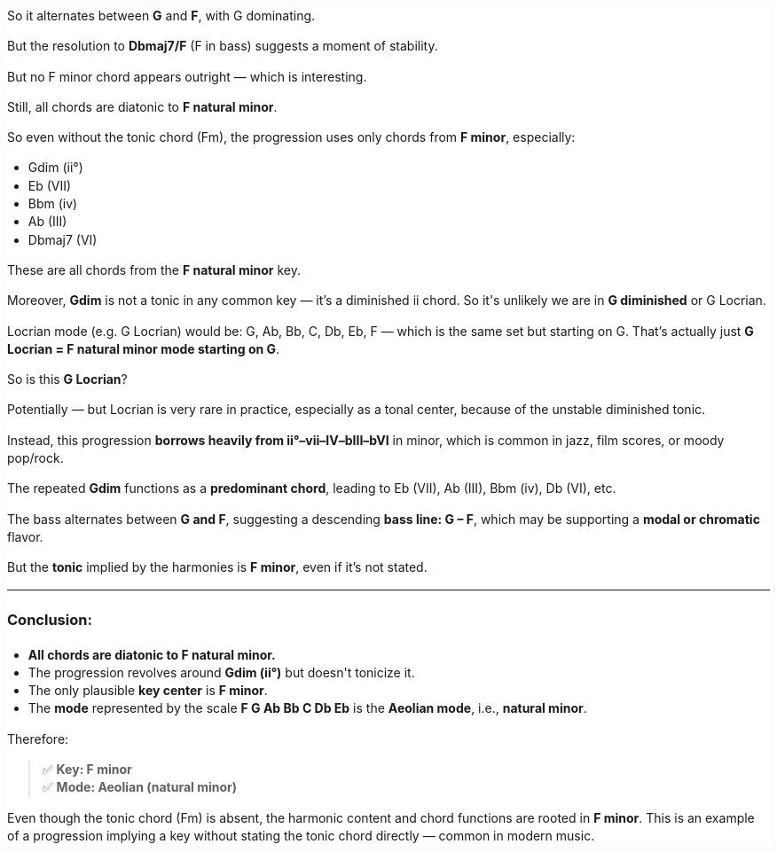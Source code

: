 So it alternates between **G** and **F**, with G dominating.

But the resolution to **Dbmaj7/F** (F in bass) suggests a moment of stability.

But no F minor chord appears outright — which is interesting.

Still, all chords are diatonic to **F natural minor**.

So even without the tonic chord (Fm), the progression uses only chords from **F minor**, especially:

- Gdim (ii°)
- Eb (VII)
- Bbm (iv)
- Ab (III)
- Dbmaj7 (VI)

These are all chords from the **F natural minor** key.

Moreover, **Gdim** is not a tonic in any common key — it’s a diminished ii chord. So it's unlikely we are in **G diminished** or G Locrian.

Locrian mode (e.g. G Locrian) would be: G, Ab, Bb, C, Db, Eb, F — which is the same set but starting on G. That’s actually just **G Locrian = F natural minor mode starting on G**.

So is this **G Locrian**?

Potentially — but Locrian is very rare in practice, especially as a tonal center, because of the unstable diminished tonic.

Instead, this progression **borrows heavily from ii°–vii–IV–bIII–bVI** in minor, which is common in jazz, film scores, or moody pop/rock.

The repeated **Gdim** functions as a **predominant chord**, leading to Eb (VII), Ab (III), Bbm (iv), Db (VI), etc.

The bass alternates between **G and F**, suggesting a descending **bass line: G – F**, which may be supporting a **modal or chromatic** flavor.

But the **tonic** implied by the harmonies is **F minor**, even if it’s not stated.

---

### Conclusion:

- **All chords are diatonic to F natural minor.**
- The progression revolves around **Gdim (ii°)** but doesn't tonicize it.
- The only plausible **key center** is **F minor**.
- The **mode** represented by the scale **F G Ab Bb C Db Eb** is the **Aeolian mode**, i.e., **natural minor**.

Therefore:

> ✅ **Key: F minor**  
> ✅ **Mode: Aeolian (natural minor)**

Even though the tonic chord (Fm) is absent, the harmonic content and chord functions are rooted in **F minor**. This is an example of a progression implying a key without stating the tonic chord directly — common in modern music.
